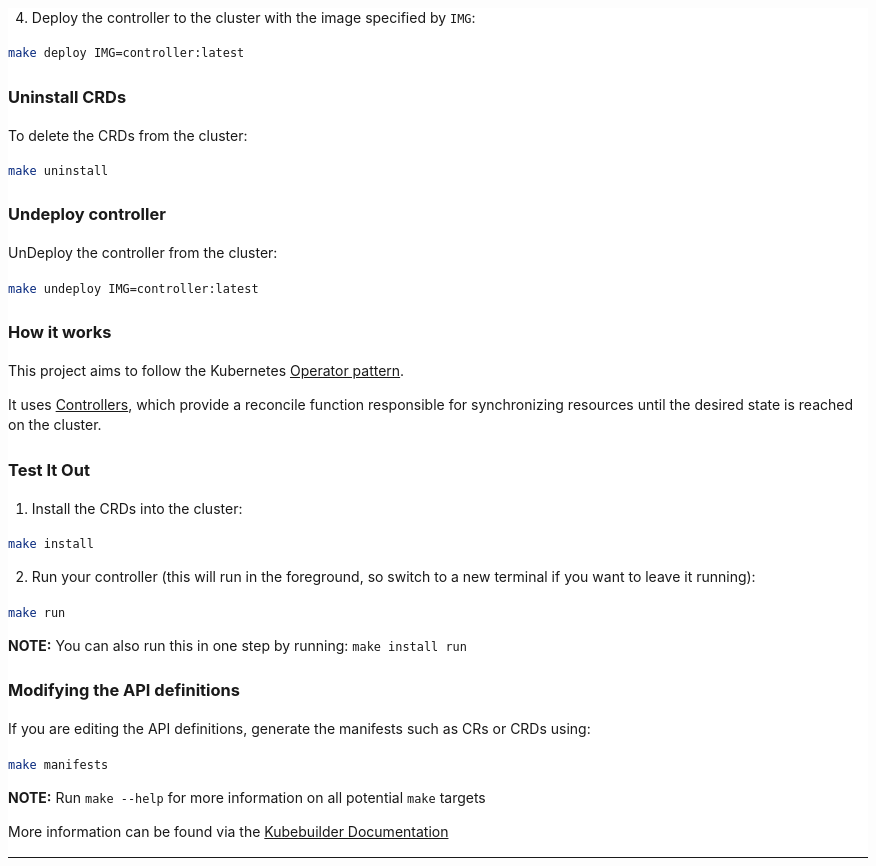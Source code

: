 4. Deploy the controller to the cluster with the image specified by `IMG`:

```sh
make deploy IMG=controller:latest
```

### Uninstall CRDs
To delete the CRDs from the cluster:

```sh
make uninstall
```

### Undeploy controller
UnDeploy the controller from the cluster:

```sh
make undeploy IMG=controller:latest
```

### How it works
This project aims to follow the Kubernetes [Operator pattern](https://kubernetes.io/docs/concepts/extend-kubernetes/operator/).

It uses [Controllers](https://kubernetes.io/docs/concepts/architecture/controller/),
which provide a reconcile function responsible for synchronizing resources until the desired state is reached on the cluster.

### Test It Out
1. Install the CRDs into the cluster:

```sh
make install
```

2. Run your controller (this will run in the foreground, so switch to a new terminal if you want to leave it running):

```sh
make run
```

**NOTE:** You can also run this in one step by running: `make install run`

### Modifying the API definitions
If you are editing the API definitions, generate the manifests such as CRs or CRDs using:

```sh
make manifests
```

**NOTE:** Run `make --help` for more information on all potential `make` targets

More information can be found via the [Kubebuilder Documentation](https://book.kubebuilder.io/introduction.html)

**************************************************
